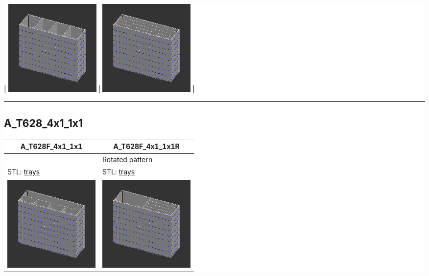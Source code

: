 | ![preview](png/A_T628F_4x1.png) | ![preview](png/A_T628F_4x1R.png) | 


---
## A_T628_4x1_1x1
| **A_T628F_4x1_1x1** | **A_T628F_4x1_1x1R** | 
| --- | --- | 
|  | Rotated pattern | 
| STL: [trays](https://github.com/CZDanol/DNLTray/releases/latest/download/DNLTray_A_trays.zip) | STL: [trays](https://github.com/CZDanol/DNLTray/releases/latest/download/DNLTray_A_trays.zip) | 
| ![preview](png/A_T628F_4x1_1x1.png) | ![preview](png/A_T628F_4x1_1x1R.png) | 
